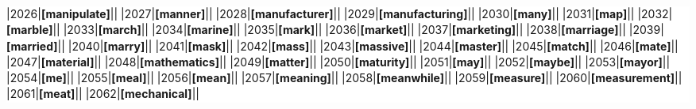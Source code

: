 |2026|**[manipulate]**||
|2027|**[manner]**||
|2028|**[manufacturer]**||
|2029|**[manufacturing]**||
|2030|**[many]**||
|2031|**[map]**||
|2032|**[marble]**||
|2033|**[march]**||
|2034|**[marine]**||
|2035|**[mark]**||
|2036|**[market]**||
|2037|**[marketing]**||
|2038|**[marriage]**||
|2039|**[married]**||
|2040|**[marry]**||
|2041|**[mask]**||
|2042|**[mass]**||
|2043|**[massive]**||
|2044|**[master]**||
|2045|**[match]**||
|2046|**[mate]**||
|2047|**[material]**||
|2048|**[mathematics]**||
|2049|**[matter]**||
|2050|**[maturity]**||
|2051|**[may]**||
|2052|**[maybe]**||
|2053|**[mayor]**||
|2054|**[me]**||
|2055|**[meal]**||
|2056|**[mean]**||
|2057|**[meaning]**||
|2058|**[meanwhile]**||
|2059|**[measure]**||
|2060|**[measurement]**||
|2061|**[meat]**||
|2062|**[mechanical]**||